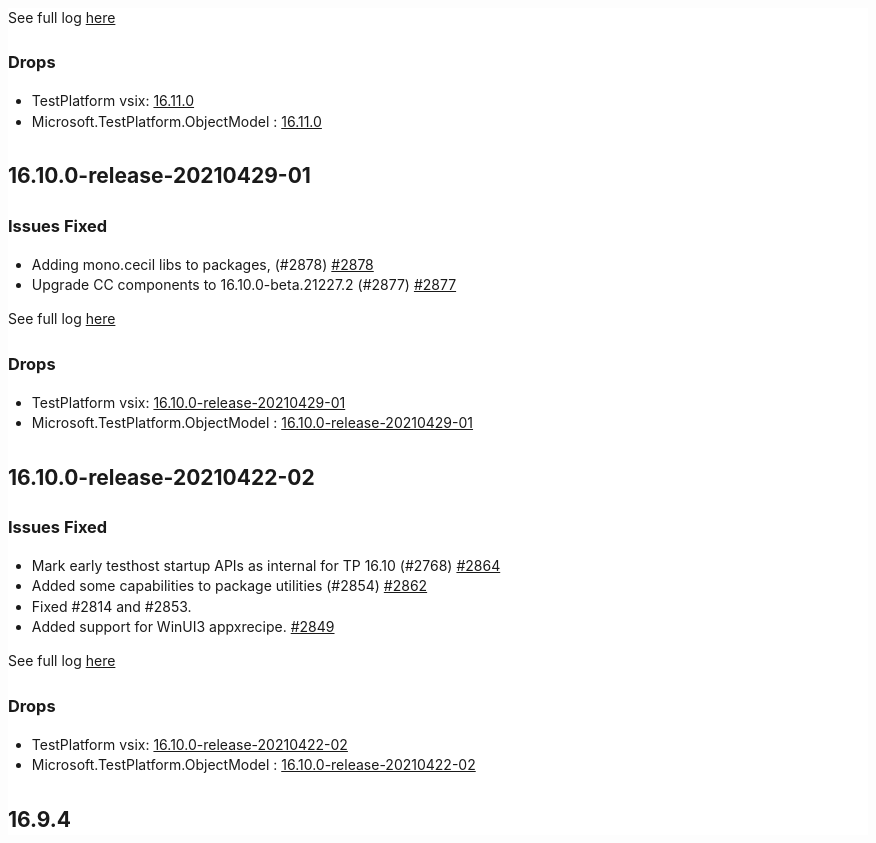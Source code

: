 See full log [here](https://github.com/microsoft/vstest/compare/v16.10.0...v16.11.0)

### Drops

* TestPlatform vsix: [16.11.0](https://vsdrop.corp.microsoft.com/file/v1/Products/DevDiv/microsoft/vstest/16.11/20210812-04;Microsoft.VisualStudio.TestTools.TestPlatform.V2.CLI.vsman)
* Microsoft.TestPlatform.ObjectModel : [16.11.0](https://www.nuget.org/packages/Microsoft.TestPlatform.ObjectModel/16.11.0)

## 16.10.0-release-20210429-01

### Issues Fixed

* Adding mono.cecil libs to packages, (#2878) [#2878](https://github.com/microsoft/vstest/pull/2878)
* Upgrade CC components to 16.10.0-beta.21227.2 (#2877) [#2877](https://github.com/microsoft/vstest/pull/2877)

See full log [here](https://github.com/microsoft/vstest/compare/v16.10.0-release-20210330-02...v16.10.0-release-20210422-02)

### Drops

* TestPlatform vsix: [16.10.0-release-20210429-01](https://vsdrop.corp.microsoft.com/file/v1/Products/DevDiv/microsoft/vstest/16.10/20210429-01;/TestPlatform.vsix)
* Microsoft.TestPlatform.ObjectModel : [16.10.0-release-20210429-01](https://www.nuget.org/packages/Microsoft.TestPlatform.ObjectModel/16.10.0-release-20210429-01)

## 16.10.0-release-20210422-02

### Issues Fixed

* Mark early testhost startup APIs as internal for TP 16.10 (#2768) [#2864](https://github.com/microsoft/vstest/pull/2864)
* Added some capabilities to package utilities (#2854) [#2862](https://github.com/microsoft/vstest/pull/2862)
* Fixed #2814 and #2853.
* Added support for WinUI3 appxrecipe. [#2849](https://github.com/microsoft/vstest/pull/2849)

See full log [here](https://github.com/microsoft/vstest/compare/v16.10.0-release-20210330-02...v16.10.0-release-20210422-02)

### Drops

* TestPlatform vsix: [16.10.0-release-20210422-02](https://vsdrop.corp.microsoft.com/file/v1/Products/DevDiv/microsoft/vstest/16.10/20210422-02;/TestPlatform.vsix)
* Microsoft.TestPlatform.ObjectModel : [16.10.0-release-20210422-02](https://www.nuget.org/packages/Microsoft.TestPlatform.ObjectModel/16.10.0-release-20210422-02)

## 16.9.4
